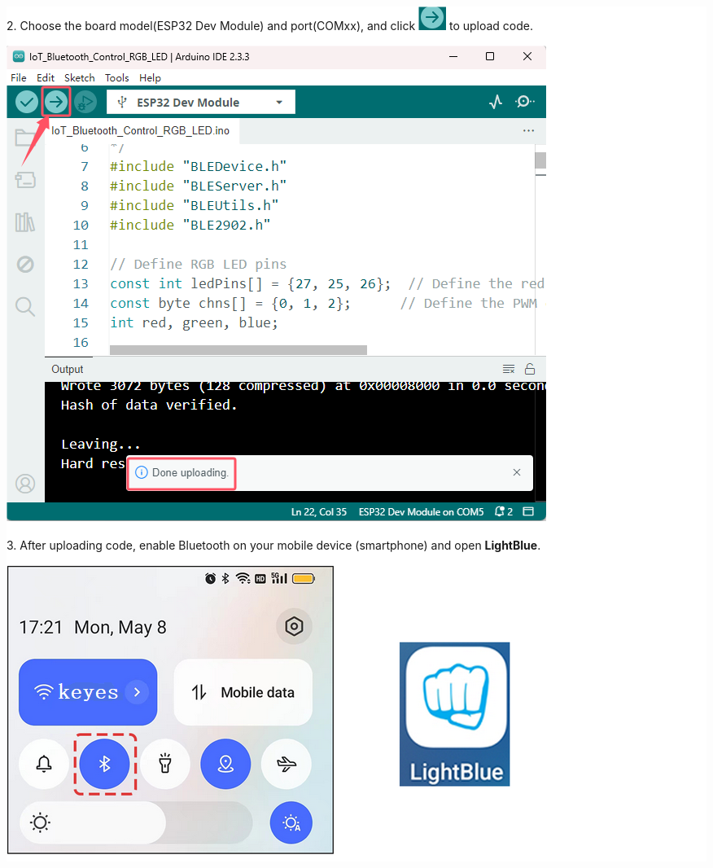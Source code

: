 2\. Choose the board model(ESP32 Dev Module) and port(COMxx), and click ![Img](./media/img-20240823155902.png) to upload code.

![Img](./media/img-20241219134403.png)

3\. After uploading code, enable Bluetooth on your mobile device (smartphone) and open **LightBlue**.

![Img](./media/img-20241129163325.png)
